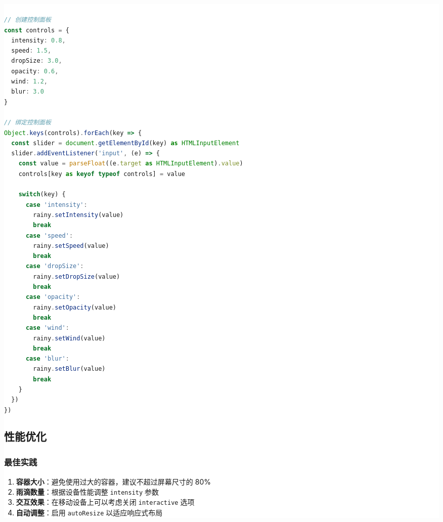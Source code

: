 ```typescript

// 创建控制面板
const controls = {
  intensity: 0.8,
  speed: 1.5,
  dropSize: 3.0,
  opacity: 0.6,
  wind: 1.2,
  blur: 3.0
}

// 绑定控制面板
Object.keys(controls).forEach(key => {
  const slider = document.getElementById(key) as HTMLInputElement
  slider.addEventListener('input', (e) => {
    const value = parseFloat((e.target as HTMLInputElement).value)
    controls[key as keyof typeof controls] = value
    
    switch(key) {
      case 'intensity':
        rainy.setIntensity(value)
        break
      case 'speed':
        rainy.setSpeed(value)
        break
      case 'dropSize':
        rainy.setDropSize(value)
        break
      case 'opacity':
        rainy.setOpacity(value)
        break
      case 'wind':
        rainy.setWind(value)
        break
      case 'blur':
        rainy.setBlur(value)
        break
    }
  })
})
```

## 性能优化

### 最佳实践

1. **容器大小**：避免使用过大的容器，建议不超过屏幕尺寸的 80%
2. **雨滴数量**：根据设备性能调整 `intensity` 参数
3. **交互效果**：在移动设备上可以考虑关闭 `interactive` 选项
4. **自动调整**：启用 `autoResize` 以适应响应式布局
